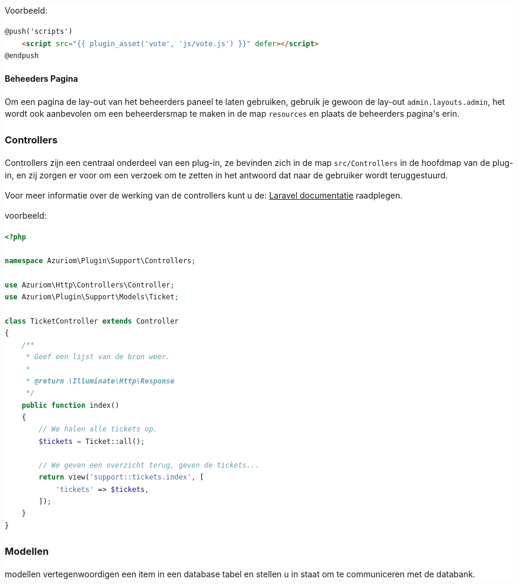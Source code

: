Voorbeeld:
```html
@push('scripts')
    <script src="{{ plugin_asset('vote', 'js/vote.js') }}" defer></script>
@endpush
```

#### Beheeders Pagina

Om een pagina de lay-out van het beheerders paneel te laten gebruiken, gebruik je gewoon de lay-out
`admin.layouts.admin`, het wordt ook aanbevolen om een beheerdersmap te maken
in de map `resources` en plaats de beheerders pagina's erin.

### Controllers

Controllers zijn een centraal onderdeel van een plug-in, ze bevinden zich in de map
`src/Controllers` in de hoofdmap van de plug-in, en zij zorgen er voor
om een verzoek om te zetten in het antwoord dat naar de gebruiker wordt teruggestuurd.

Voor meer informatie over de werking van de controllers kunt u de:
[Laravel documentatie](https://laravel.com/docs/controllers) raadplegen.

voorbeeld:
```php
<?php

namespace Azuriom\Plugin\Support\Controllers;

use Azuriom\Http\Controllers\Controller;
use Azuriom\Plugin\Support\Models\Ticket;

class TicketController extends Controller
{
    /**
     * Geef een lijst van de bron weer.
     *
     * @return \Illuminate\Http\Response
     */
    public function index()
    {
        // We halen alle tickets op.
        $tickets = Ticket::all();

        // We geven een overzicht terug, geven de tickets...
        return view('support::tickets.index', [
            'tickets' => $tickets,
        ]);
    }
}
```

### Modellen

modellen vertegenwoordigen een item in een database tabel en
stellen u in staat om te communiceren met de databank.
